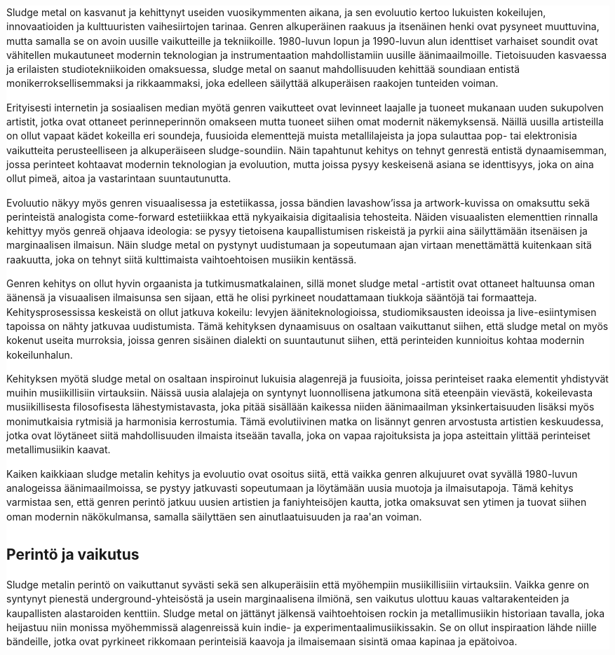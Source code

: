 Sludge metal on kasvanut ja kehittynyt useiden vuosikymmenten aikana, ja sen evoluutio kertoo lukuisten kokeilujen, innovaatioiden ja kulttuuristen vaihesiirtojen tarinaa. Genren alkuperäinen raakuus ja itsenäinen henki ovat pysyneet muuttuvina, mutta samalla se on avoin uusille vaikutteille ja tekniikoille. 1980-luvun lopun ja 1990-luvun alun identtiset varhaiset soundit ovat vähitellen mukautuneet modernin teknologian ja instrumentaation mahdollistamiin uusille äänimaailmoille. Tietoisuuden kasvaessa ja erilaisten studiotekniikoiden omaksuessa, sludge metal on saanut mahdollisuuden kehittää soundiaan entistä monikerroksellisemmaksi ja rikkaammaksi, joka edelleen säilyttää alkuperäisen raakojen tunteiden voiman.

Erityisesti internetin ja sosiaalisen median myötä genren vaikutteet ovat levinneet laajalle ja tuoneet mukanaan uuden sukupolven artistit, jotka ovat ottaneet perinneperinnön omakseen mutta tuoneet siihen omat modernit näkemyksensä. Näillä uusilla artisteilla on ollut vapaat kädet kokeilla eri soundeja, fuusioida elementtejä muista metallilajeista ja jopa sulauttaa pop- tai elektronisia vaikutteita perusteelliseen ja alkuperäiseen sludge-soundiin. Näin tapahtunut kehitys on tehnyt genrestä entistä dynaamisemman, jossa perinteet kohtaavat modernin teknologian ja evoluution, mutta joissa pysyy keskeisenä asiana se identtisyys, joka on aina ollut pimeä, aitoa ja vastarintaan suuntautunutta.

Evoluutio näkyy myös genren visuaalisessa ja estetiikassa, jossa bändien lavashow’issa ja artwork-kuvissa on omaksuttu sekä perinteistä analogista come-forward estetiiikkaa että nykyaikaisia digitaalisia tehosteita. Näiden visuaalisten elementtien rinnalla kehittyy myös genreä ohjaava ideologia: se pysyy tietoisena kaupallistumisen riskeistä ja pyrkii aina säilyttämään itsenäisen ja marginaalisen ilmaisun. Näin sludge metal on pystynyt uudistumaan ja sopeutumaan ajan virtaan menettämättä kuitenkaan sitä raakuutta, joka on tehnyt siitä kulttimaista vaihtoehtoisen musiikin kentässä.

Genren kehitys on ollut hyvin orgaanista ja tutkimusmatkalainen, sillä monet sludge metal -artistit ovat ottaneet haltuunsa oman äänensä ja visuaalisen ilmaisunsa sen sijaan, että he olisi pyrkineet noudattamaan tiukkoja sääntöjä tai formaatteja. Kehitysprosessissa keskeistä on ollut jatkuva kokeilu: levyjen ääniteknologioissa, studiomiksausten ideoissa ja live-esiintymisen tapoissa on nähty jatkuvaa uudistumista. Tämä kehityksen dynaamisuus on osaltaan vaikuttanut siihen, että sludge metal on myös kokenut useita murroksia, joissa genren sisäinen dialekti on suuntautunut siihen, että perinteiden kunnioitus kohtaa modernin kokeilunhalun.

Kehityksen myötä sludge metal on osaltaan inspiroinut lukuisia alagenrejä ja fuusioita, joissa perinteiset raaka elementit yhdistyvät muihin musiikillisiin virtauksiin. Näissä uusia alalajeja on syntynyt luonnollisena jatkumona sitä eteenpäin vievästä, kokeilevasta musiikillisesta filosofisesta lähestymistavasta, joka pitää sisällään kaikessa niiden äänimaailman yksinkertaisuuden lisäksi myös monimutkaisia rytmisiä ja harmonisia kerrostumia. Tämä evolutiivinen matka on lisännyt genren arvostusta artistien keskuudessa, jotka ovat löytäneet siitä mahdollisuuden ilmaista itseään tavalla, joka on vapaa rajoituksista ja jopa asteittain ylittää perinteiset metallimusiikin kaavat.

Kaiken kaikkiaan sludge metalin kehitys ja evoluutio ovat osoitus siitä, että vaikka genren alkujuuret ovat syvällä 1980-luvun analogeissa äänimaailmoissa, se pystyy jatkuvasti sopeutumaan ja löytämään uusia muotoja ja ilmaisutapoja. Tämä kehitys varmistaa sen, että genren perintö jatkuu uusien artistien ja faniyhteisöjen kautta, jotka omaksuvat sen ytimen ja tuovat siihen oman modernin näkökulmansa, samalla säilyttäen sen ainutlaatuisuuden ja raa'an voiman.


## Perintö ja vaikutus

Sludge metalin perintö on vaikuttanut syvästi sekä sen alkuperäisiin että myöhempiin musiikillisiiin virtauksiin. Vaikka genre on syntynyt pienestä underground-yhteisöstä ja usein marginaalisena ilmiönä, sen vaikutus ulottuu kauas valtarakenteiden ja kaupallisten alastaroiden kenttiin. Sludge metal on jättänyt jälkensä vaihtoehtoisen rockin ja metallimusiikin historiaan tavalla, joka heijastuu niin monissa myöhemmissä alagenreissä kuin indie- ja experimentaalimusiikissakin. Se on ollut inspiraation lähde niille bändeille, jotka ovat pyrkineet rikkomaan perinteisiä kaavoja ja ilmaisemaan sisintä omaa kapinaa ja epätoivoa.

